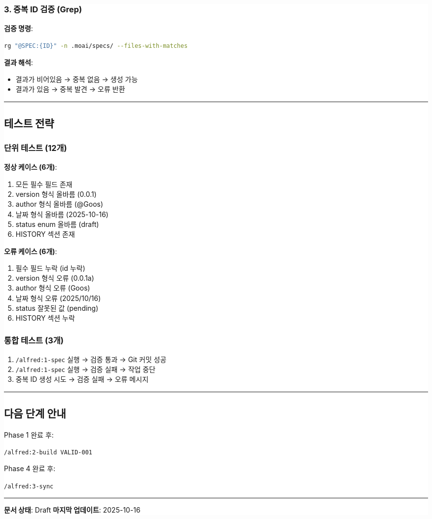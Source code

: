### 3. 중복 ID 검증 (Grep)

**검증 명령**:
```bash
rg "@SPEC:{ID}" -n .moai/specs/ --files-with-matches
```

**결과 해석**:
- 결과가 비어있음 → 중복 없음 → 생성 가능
- 결과가 있음 → 중복 발견 → 오류 반환

---

## 테스트 전략

### 단위 테스트 (12개)

**정상 케이스 (6개)**:
1. 모든 필수 필드 존재
2. version 형식 올바름 (0.0.1)
3. author 형식 올바름 (@Goos)
4. 날짜 형식 올바름 (2025-10-16)
5. status enum 올바름 (draft)
6. HISTORY 섹션 존재

**오류 케이스 (6개)**:
1. 필수 필드 누락 (id 누락)
2. version 형식 오류 (0.0.1a)
3. author 형식 오류 (Goos)
4. 날짜 형식 오류 (2025/10/16)
5. status 잘못된 값 (pending)
6. HISTORY 섹션 누락

### 통합 테스트 (3개)

1. `/alfred:1-spec` 실행 → 검증 통과 → Git 커밋 성공
2. `/alfred:1-spec` 실행 → 검증 실패 → 작업 중단
3. 중복 ID 생성 시도 → 검증 실패 → 오류 메시지

---

## 다음 단계 안내

Phase 1 완료 후:
```bash
/alfred:2-build VALID-001
```

Phase 4 완료 후:
```bash
/alfred:3-sync
```

---

**문서 상태**: Draft
**마지막 업데이트**: 2025-10-16

